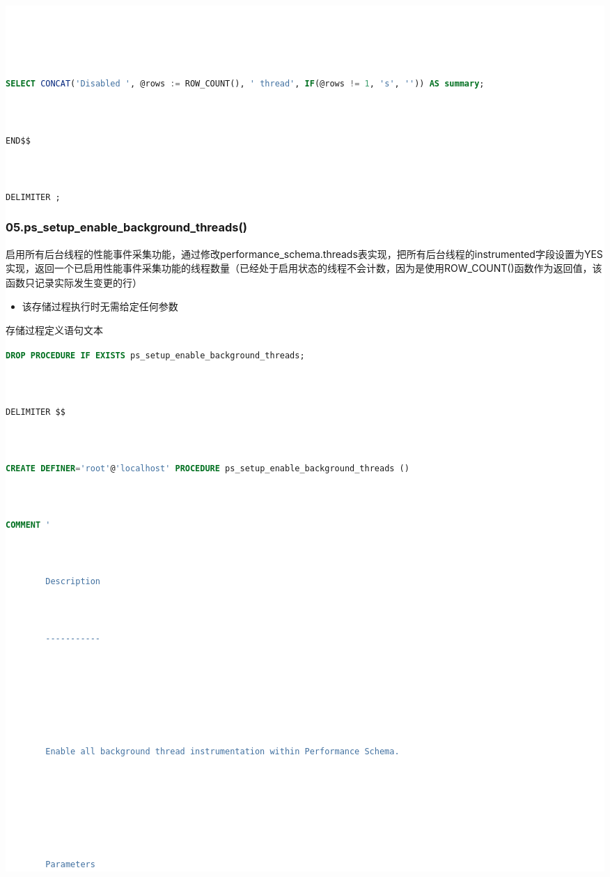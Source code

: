```sql

 



SELECT CONCAT('Disabled ', @rows := ROW_COUNT(), ' thread', IF(@rows != 1, 's', '')) AS summary;



END$$



DELIMITER ;
```

 

### **05.ps_setup_enable_background_threads()**

启用所有后台线程的性能事件采集功能，通过修改performance_schema.threads表实现，把所有后台线程的instrumented字段设置为YES实现，返回一个已启用性能事件采集功能的线程数量（已经处于启用状态的线程不会计数，因为是使用ROW_COUNT()函数作为返回值，该函数只记录实际发生变更的行）

- 该存储过程执行时无需给定任何参数

存储过程定义语句文本

```sql
DROP PROCEDURE IF EXISTS ps_setup_enable_background_threads;



DELIMITER $$



CREATE DEFINER='root'@'localhost' PROCEDURE ps_setup_enable_background_threads ()



COMMENT '



        Description



        -----------







        Enable all background thread instrumentation within Performance Schema.







        Parameters

```